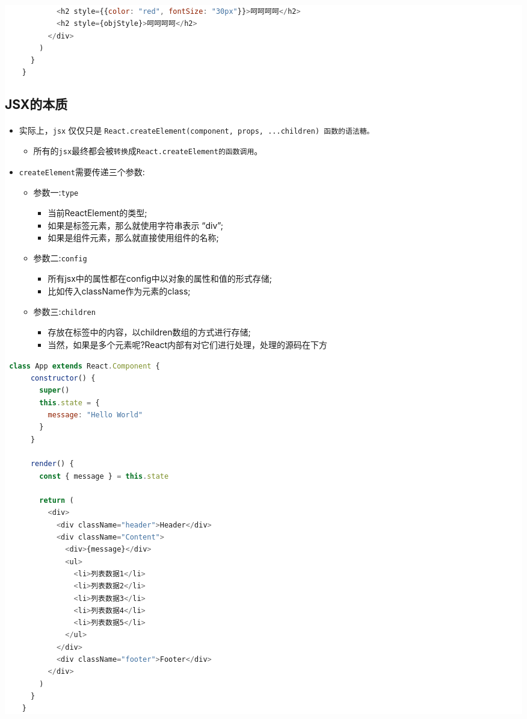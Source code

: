 ```js
            <h2 style={{color: "red", fontSize: "30px"}}>呵呵呵呵</h2>
            <h2 style={objStyle}>呵呵呵呵</h2>
          </div>
        )
      }
    }


```





## JSX的本质

- 实际上，`jsx` 仅仅只是 `React.createElement(component, props, ...children) 函数的语法糖。`
  - 所有的`jsx`最终都会被`转换`成`React.createElement的函数调用`。

- `createElement`需要传递三个参数:
  - 参数一:`type`
    - 当前ReactElement的类型;
    - 如果是标签元素，那么就使用字符串表示 “div”;
    - 如果是组件元素，那么就直接使用组件的名称;

  - 参数二:`config`
    - 所有jsx中的属性都在config中以对象的属性和值的形式存储;
    - 比如传入className作为元素的class;

  - 参数三:`children`
    - 存放在标签中的内容，以children数组的方式进行存储;
    - 当然，如果是多个元素呢?React内部有对它们进行处理，处理的源码在下方


```js
 class App extends React.Component {
      constructor() {
        super()
        this.state = {
          message: "Hello World"
        }
      }

      render() {
        const { message } = this.state

        return (
          <div>
            <div className="header">Header</div>
            <div className="Content">
              <div>{message}</div>
              <ul>
                <li>列表数据1</li>
                <li>列表数据2</li>
                <li>列表数据3</li>
                <li>列表数据4</li>
                <li>列表数据5</li>
              </ul>
            </div>
            <div className="footer">Footer</div>
          </div>
        )
      }
    }

```
